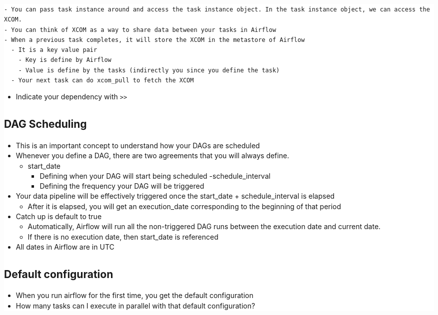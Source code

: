     - You can pass task instance around and access the task instance object. In the task instance object, we can access the XCOM.
    - You can think of XCOM as a way to share data between your tasks in Airflow
    - When a previous task completes, it will store the XCOM in the metastore of Airflow
      - It is a key value pair
        - Key is define by Airflow
        - Value is define by the tasks (indirectly you since you define the task)
      - Your next task can do xcom_pull to fetch the XCOM
  - Indicate your dependency with ```>>```

## DAG Scheduling
- This is an important concept to understand how your DAGs are scheduled
- Whenever you define a DAG, there are two agreements that you will always define.
  - start_date
    - Defining when your DAG will start being scheduled
  -schedule_interval
    - Defining the frequency your DAG will be triggered
- Your data pipeline will be effectively triggered once the start_date + schedule_interval is elapsed
  - After it is elapsed, you will get an execution_date corresponding to the beginning of that period
- Catch up is default to true
  - Automatically, Airflow will run all the non-triggered DAG runs between the execution date and current date.
  - If there is no execution date, then start_date is referenced
- All dates in Airflow are in UTC

## Default configuration
- When you run airflow for the first time, you get the default configuration
- How many tasks can I execute in parallel with that default configuration?